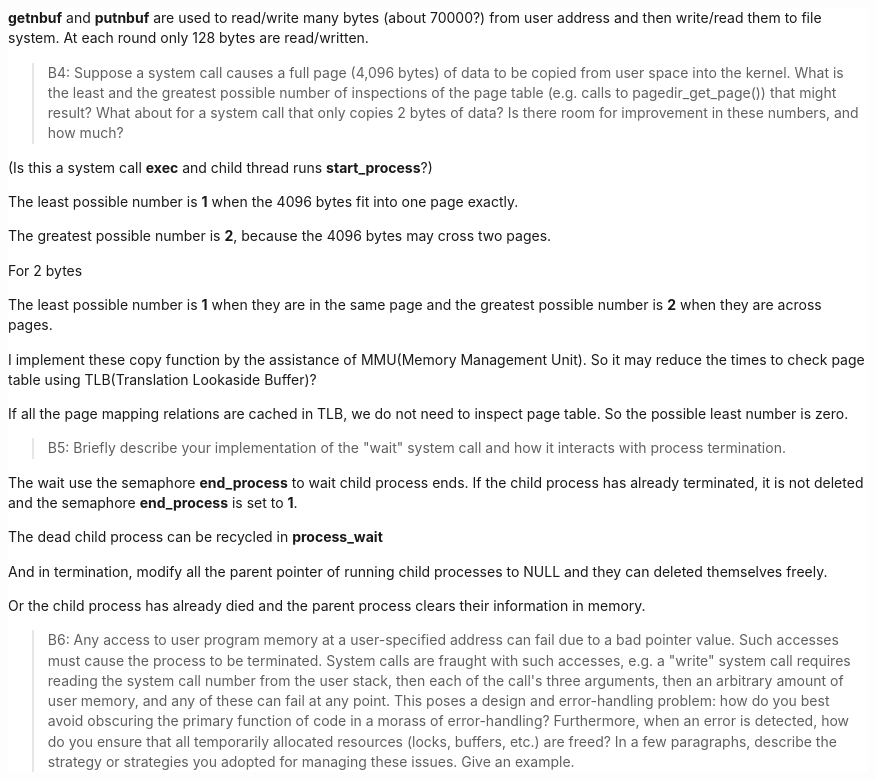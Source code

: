 **getnbuf** and **putnbuf** are used to read/write many bytes (about 70000?) from user address and then write/read them to file system. At each round only 128 bytes are read/written.  

>B4: Suppose a system call causes a full page (4,096 bytes) of data
>to be copied from user space into the kernel.  What is the least
>and the greatest possible number of inspections of the page table
>(e.g. calls to pagedir_get_page()) that might result?  What about
>for a system call that only copies 2 bytes of data?  Is there room
>for improvement in these numbers, and how much?

(Is this a system call **exec** and child thread runs **start_process**?)

The least possible number is **1** when the 4096 bytes fit into one page exactly.

The greatest possible number is **2**, because the 4096 bytes may cross two pages.



For 2 bytes

The least possible number is **1** when they are in the same page and the greatest possible number is **2** when they are across pages.



I implement these copy function by the assistance of MMU(Memory Management Unit). So it may reduce the times to check page table using TLB(Translation Lookaside Buffer)?

If all the page mapping relations are cached in TLB, we do not need to inspect page table. So the possible least number is zero.



>B5: Briefly describe your implementation of the "wait" system call
>and how it interacts with process termination.

The wait use the semaphore **end_process** to wait child process ends. If the child process has already terminated, it is not deleted and the semaphore **end_process** is set to **1**.

The dead child process can be recycled in **process_wait**



And in termination, modify all the parent pointer of running child processes to NULL and they can deleted themselves freely.

Or the child process has already died and the parent process clears their information in memory. 

>B6: Any access to user program memory at a user-specified address
>can fail due to a bad pointer value.  Such accesses must cause the
>process to be terminated.  System calls are fraught with such
>accesses, e.g. a "write" system call requires reading the system
>call number from the user stack, then each of the call's three
>arguments, then an arbitrary amount of user memory, and any of
>these can fail at any point.  This poses a design and
>error-handling problem: how do you best avoid obscuring the primary
>function of code in a morass of error-handling?  Furthermore, when
>an error is detected, how do you ensure that all temporarily
>allocated resources (locks, buffers, etc.) are freed?  In a few
>paragraphs, describe the strategy or strategies you adopted for
>managing these issues.  Give an example.
